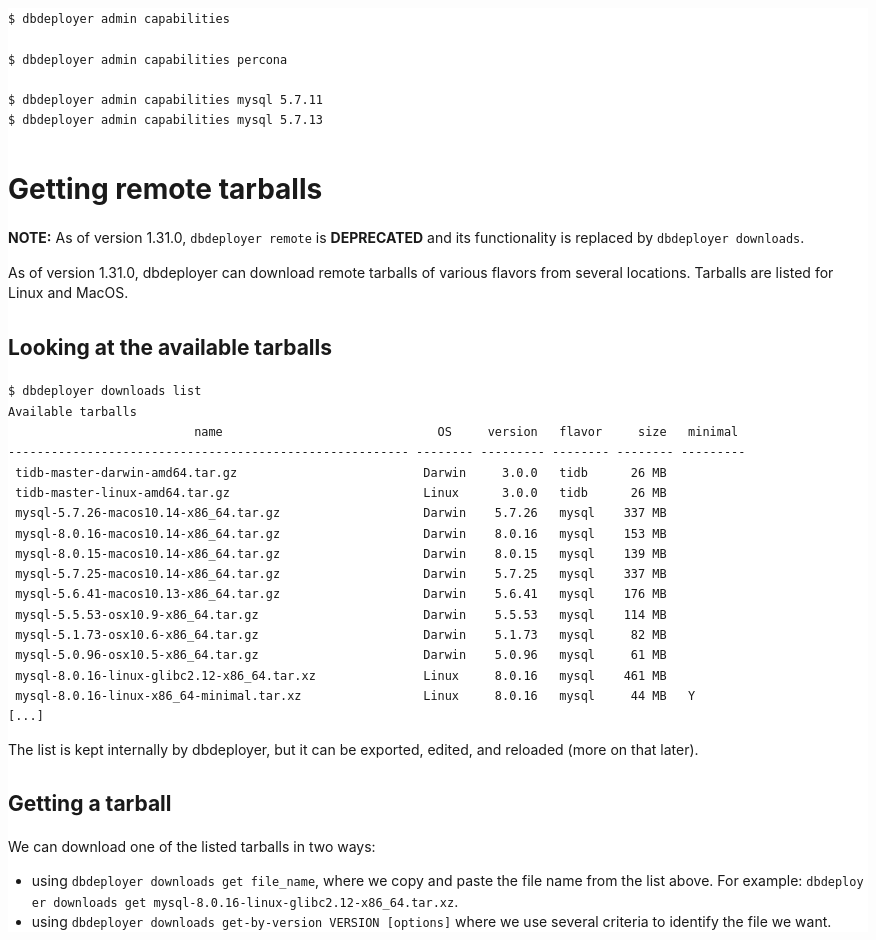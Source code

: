 ```shell
$ dbdeployer admin capabilities

$ dbdeployer admin capabilities percona

$ dbdeployer admin capabilities mysql 5.7.11
$ dbdeployer admin capabilities mysql 5.7.13
```

# Getting remote tarballs

**NOTE:** As of version 1.31.0, `dbdeployer remote` is **DEPRECATED** and its functionality is replaced by `dbdeployer downloads`.

As of version 1.31.0, dbdeployer can download remote tarballs of various flavors from several locations. Tarballs are listed for Linux and MacOS.

## Looking at the available tarballs

```
$ dbdeployer downloads list
Available tarballs
                          name                              OS     version   flavor     size   minimal
-------------------------------------------------------- -------- --------- -------- -------- ---------
 tidb-master-darwin-amd64.tar.gz                          Darwin     3.0.0   tidb      26 MB
 tidb-master-linux-amd64.tar.gz                           Linux      3.0.0   tidb      26 MB
 mysql-5.7.26-macos10.14-x86_64.tar.gz                    Darwin    5.7.26   mysql    337 MB
 mysql-8.0.16-macos10.14-x86_64.tar.gz                    Darwin    8.0.16   mysql    153 MB
 mysql-8.0.15-macos10.14-x86_64.tar.gz                    Darwin    8.0.15   mysql    139 MB
 mysql-5.7.25-macos10.14-x86_64.tar.gz                    Darwin    5.7.25   mysql    337 MB
 mysql-5.6.41-macos10.13-x86_64.tar.gz                    Darwin    5.6.41   mysql    176 MB
 mysql-5.5.53-osx10.9-x86_64.tar.gz                       Darwin    5.5.53   mysql    114 MB
 mysql-5.1.73-osx10.6-x86_64.tar.gz                       Darwin    5.1.73   mysql     82 MB
 mysql-5.0.96-osx10.5-x86_64.tar.gz                       Darwin    5.0.96   mysql     61 MB
 mysql-8.0.16-linux-glibc2.12-x86_64.tar.xz               Linux     8.0.16   mysql    461 MB
 mysql-8.0.16-linux-x86_64-minimal.tar.xz                 Linux     8.0.16   mysql     44 MB   Y
[...]
```
The list is kept internally by dbdeployer, but it can be exported, edited, and reloaded (more on that later).


## Getting a tarball

We can download one of the listed tarballs in two ways:

* using `dbdeployer downloads get file_name`, where we copy and paste the file name from the list above. For example: `dbdeployer downloads get mysql-8.0.16-linux-glibc2.12-x86_64.tar.xz`.
* using `dbdeployer downloads get-by-version VERSION [options]` where we use several criteria to identify the file we want.
